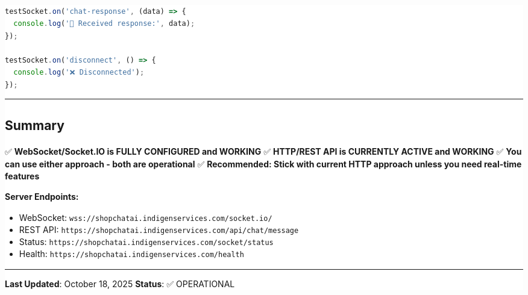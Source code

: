 ```javascript
testSocket.on('chat-response', (data) => {
  console.log('📨 Received response:', data);
});

testSocket.on('disconnect', () => {
  console.log('❌ Disconnected');
});
```

---

## Summary

✅ **WebSocket/Socket.IO is FULLY CONFIGURED and WORKING**
✅ **HTTP/REST API is CURRENTLY ACTIVE and WORKING**
✅ **You can use either approach - both are operational**
✅ **Recommended: Stick with current HTTP approach unless you need real-time features**

**Server Endpoints:**
- WebSocket: `wss://shopchatai.indigenservices.com/socket.io/`
- REST API: `https://shopchatai.indigenservices.com/api/chat/message`
- Status: `https://shopchatai.indigenservices.com/socket/status`
- Health: `https://shopchatai.indigenservices.com/health`

---

**Last Updated**: October 18, 2025
**Status**: ✅ OPERATIONAL
